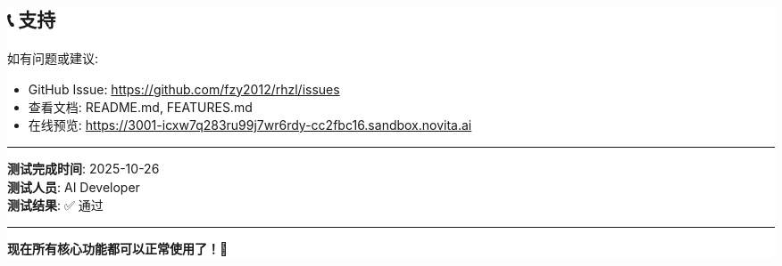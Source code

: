 
## 📞 支持

如有问题或建议:
- GitHub Issue: https://github.com/fzy2012/rhzl/issues
- 查看文档: README.md, FEATURES.md
- 在线预览: https://3001-icxw7q283ru99j7wr6rdy-cc2fbc16.sandbox.novita.ai

---

**测试完成时间**: 2025-10-26  
**测试人员**: AI Developer  
**测试结果**: ✅ 通过

---

**现在所有核心功能都可以正常使用了！🎉**
